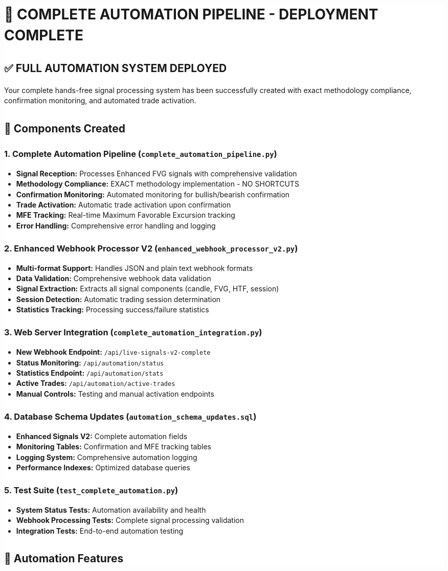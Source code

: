 # 🤖 COMPLETE AUTOMATION PIPELINE - DEPLOYMENT COMPLETE

## ✅ **FULL AUTOMATION SYSTEM DEPLOYED**

Your complete hands-free signal processing system has been successfully created with exact methodology compliance, confirmation monitoring, and automated trade activation.

## 🚀 **Components Created**

### **1. Complete Automation Pipeline** (`complete_automation_pipeline.py`)
- **Signal Reception:** Processes Enhanced FVG signals with comprehensive validation
- **Methodology Compliance:** EXACT methodology implementation - NO SHORTCUTS
- **Confirmation Monitoring:** Automated monitoring for bullish/bearish confirmation
- **Trade Activation:** Automatic trade activation upon confirmation
- **MFE Tracking:** Real-time Maximum Favorable Excursion tracking
- **Error Handling:** Comprehensive error handling and logging

### **2. Enhanced Webhook Processor V2** (`enhanced_webhook_processor_v2.py`)
- **Multi-format Support:** Handles JSON and plain text webhook formats
- **Data Validation:** Comprehensive webhook data validation
- **Signal Extraction:** Extracts all signal components (candle, FVG, HTF, session)
- **Session Detection:** Automatic trading session determination
- **Statistics Tracking:** Processing success/failure statistics

### **3. Web Server Integration** (`complete_automation_integration.py`)
- **New Webhook Endpoint:** `/api/live-signals-v2-complete`
- **Status Monitoring:** `/api/automation/status`
- **Statistics Endpoint:** `/api/automation/stats`
- **Active Trades:** `/api/automation/active-trades`
- **Manual Controls:** Testing and manual activation endpoints

### **4. Database Schema Updates** (`automation_schema_updates.sql`)
- **Enhanced Signals V2:** Complete automation fields
- **Monitoring Tables:** Confirmation and MFE tracking tables
- **Logging System:** Comprehensive automation logging
- **Performance Indexes:** Optimized database queries

### **5. Test Suite** (`test_complete_automation.py`)
- **System Status Tests:** Automation availability and health
- **Webhook Processing Tests:** Complete signal processing validation
- **Integration Tests:** End-to-end automation testing

## 🎯 **Automation Features**

